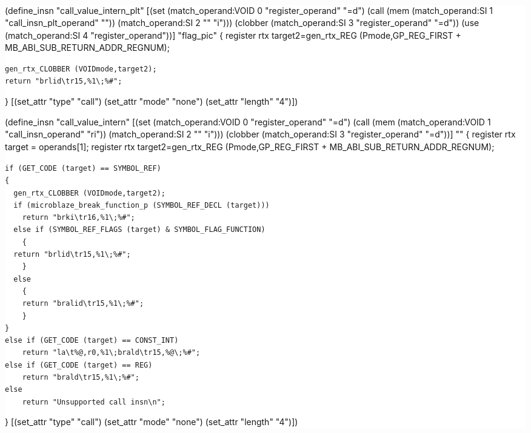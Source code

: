 (define_insn "call_value_intern_plt"
  [(set (match_operand:VOID 0 "register_operand" "=d")
        (call (mem (match_operand:SI 1 "call_insn_plt_operand" ""))
              (match_operand:SI 2 "" "i")))
   (clobber (match_operand:SI 3 "register_operand" "=d"))
   (use (match_operand:SI 4 "register_operand"))]
  "flag_pic"
  { 
    register rtx target2=gen_rtx_REG (Pmode,GP_REG_FIRST + MB_ABI_SUB_RETURN_ADDR_REGNUM);

    gen_rtx_CLOBBER (VOIDmode,target2);
    return "brlid\tr15,%1\;%#";
  }
  [(set_attr "type"	"call")
  (set_attr "mode"	"none")
  (set_attr "length"	"4")])

(define_insn "call_value_intern"
  [(set (match_operand:VOID 0 "register_operand" "=d")
        (call (mem (match_operand:VOID 1 "call_insn_operand" "ri"))
              (match_operand:SI 2 "" "i")))
   (clobber (match_operand:SI 3 "register_operand" "=d"))]
  ""
  { 
    register rtx target = operands[1];
    register rtx target2=gen_rtx_REG (Pmode,GP_REG_FIRST + MB_ABI_SUB_RETURN_ADDR_REGNUM);

    if (GET_CODE (target) == SYMBOL_REF)
    {
      gen_rtx_CLOBBER (VOIDmode,target2);
      if (microblaze_break_function_p (SYMBOL_REF_DECL (target)))
        return "brki\tr16,%1\;%#";
      else if (SYMBOL_REF_FLAGS (target) & SYMBOL_FLAG_FUNCTION)
        {
	  return "brlid\tr15,%1\;%#";
        }
      else
        {
	    return "bralid\tr15,%1\;%#";
        }
    }
    else if (GET_CODE (target) == CONST_INT)
        return "la\t%@,r0,%1\;brald\tr15,%@\;%#";
    else if (GET_CODE (target) == REG)
        return "brald\tr15,%1\;%#";	
    else 
        return "Unsupported call insn\n";
  }
  [(set_attr "type"	"call")
  (set_attr "mode"	"none")
  (set_attr "length"	"4")])

